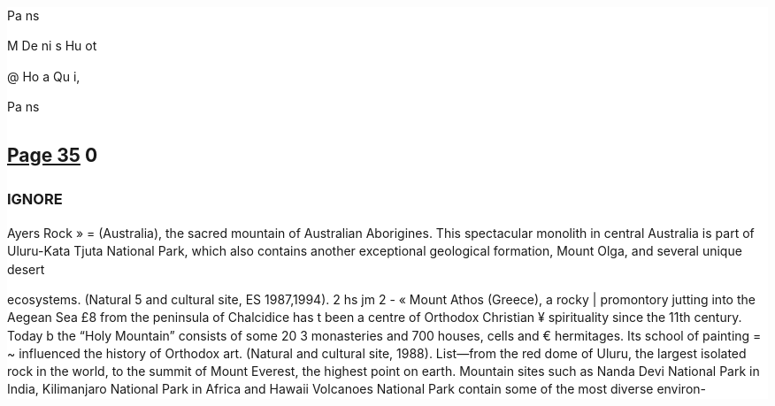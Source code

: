Pa
ns
 
M 
De
ni
s 
Hu
ot
 
@ 
Ho
a 
Qu
i,
 
Pa
ns

## [Page 35](https://demo.humlab.umu.se/courier/109370engo.pdf#page=35) 0

### IGNORE

Ayers Rock » = 
(Australia), the 
sacred mountain of 
Australian 
Aborigines. This 
spectacular monolith 
in central Australia 
is part of Uluru-Kata 
Tjuta National Park, 
which also contains 
another exceptional 
geological 
formation, Mount 
Olga, and several 
unique desert 
 
  
  
ecosystems. (Natural 5 
and cultural site, ES 
1987,1994). 2 
hs jm 2 - « Mount Athos (Greece), a rocky 
| promontory jutting into the Aegean Sea 
£8 from the peninsula of Chalcidice has 
t been a centre of Orthodox Christian 
¥ spirituality since the 11th century. Today 
b the “Holy Mountain” consists of some 20 
3 monasteries and 700 houses, cells and 
€ hermitages. Its school of painting 
= ~ influenced the history of Orthodox art. 
(Natural and cultural site, 1988). 
List—from the red dome of Uluru, 
the largest isolated rock in the 
world, to the summit of Mount 
Everest, the highest point on earth. 
Mountain sites such as Nanda Devi 
National Park in India, Kilimanjaro 
National Park in Africa and Hawaii 
Volcanoes National Park contain 
some of the most diverse environ- 
